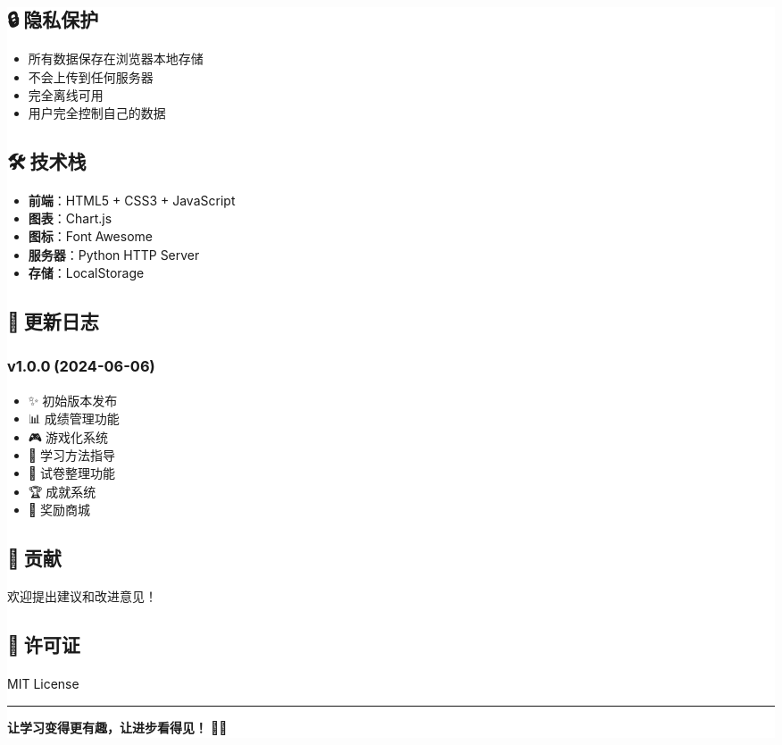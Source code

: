 ## 🔒 隐私保护

- 所有数据保存在浏览器本地存储
- 不会上传到任何服务器
- 完全离线可用
- 用户完全控制自己的数据

## 🛠️ 技术栈

- **前端**：HTML5 + CSS3 + JavaScript
- **图表**：Chart.js
- **图标**：Font Awesome
- **服务器**：Python HTTP Server
- **存储**：LocalStorage

## 📝 更新日志

### v1.0.0 (2024-06-06)
- ✨ 初始版本发布
- 📊 成绩管理功能
- 🎮 游戏化系统
- 🧠 学习方法指导
- 📝 试卷整理功能
- 🏆 成就系统
- 🛒 奖励商城

## 🤝 贡献

欢迎提出建议和改进意见！

## 📄 许可证

MIT License

---

**让学习变得更有趣，让进步看得见！** 🚀✨